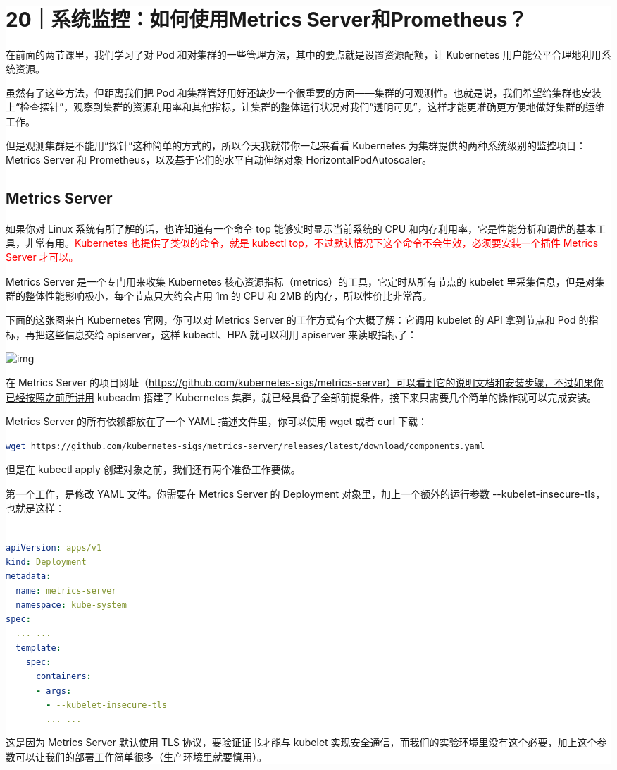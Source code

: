 # 20｜系统监控：如何使用Metrics Server和Prometheus？

在前面的两节课里，我们学习了对 Pod 和对集群的一些管理方法，其中的要点就是设置资源配额，让 Kubernetes 用户能公平合理地利用系统资源。

虽然有了这些方法，但距离我们把 Pod 和集群管好用好还缺少一个很重要的方面——集群的可观测性。也就是说，我们希望给集群也安装上“检查探针”，观察到集群的资源利用率和其他指标，让集群的整体运行状况对我们“透明可见”，这样才能更准确更方便地做好集群的运维工作。

但是观测集群是不能用“探针”这种简单的方式的，所以今天我就带你一起来看看 Kubernetes 为集群提供的两种系统级别的监控项目：Metrics Server 和 Prometheus，以及基于它们的水平自动伸缩对象 HorizontalPodAutoscaler。

## Metrics Server

如果你对 Linux 系统有所了解的话，也许知道有一个命令 top 能够实时显示当前系统的 CPU 和内存利用率，它是性能分析和调优的基本工具，非常有用。<font color='red'>Kubernetes 也提供了类似的命令，就是 kubectl top，不过默认情况下这个命令不会生效，必须要安装一个插件 Metrics Server 才可以。</font>

Metrics Server 是一个专门用来收集 Kubernetes 核心资源指标（metrics）的工具，它定时从所有节点的 kubelet 里采集信息，但是对集群的整体性能影响极小，每个节点只大约会占用 1m 的 CPU 和 2MB 的内存，所以性价比非常高。

下面的这张图来自 Kubernetes 官网，你可以对 Metrics Server 的工作方式有个大概了解：它调用 kubelet 的 API 拿到节点和 Pod 的指标，再把这些信息交给 apiserver，这样 kubectl、HPA 就可以利用 apiserver 来读取指标了：

![img](https://yunqing-img.oss-cn-beijing.aliyuncs.com/hexo/article/202212/8f4a22788c03b06377cabe791c67989e.png)

在 Metrics Server 的项目网址（https://github.com/kubernetes-sigs/metrics-server）可以看到它的说明文档和安装步骤，不过如果你已经按照之前所讲用 kubeadm 搭建了 Kubernetes 集群，就已经具备了全部前提条件，接下来只需要几个简单的操作就可以完成安装。

Metrics Server 的所有依赖都放在了一个 YAML 描述文件里，你可以使用 wget 或者 curl 下载：

```bash
wget https://github.com/kubernetes-sigs/metrics-server/releases/latest/download/components.yaml
```

但是在 kubectl apply 创建对象之前，我们还有两个准备工作要做。

第一个工作，是修改 YAML 文件。你需要在 Metrics Server 的 Deployment 对象里，加上一个额外的运行参数 --kubelet-insecure-tls，也就是这样：

```yaml

apiVersion: apps/v1
kind: Deployment
metadata:
  name: metrics-server
  namespace: kube-system
spec:
  ... ... 
  template:
    spec:
      containers:
      - args:
        - --kubelet-insecure-tls
        ... ... 
```

这是因为 Metrics Server 默认使用 TLS 协议，要验证证书才能与 kubelet 实现安全通信，而我们的实验环境里没有这个必要，加上这个参数可以让我们的部署工作简单很多（生产环境里就要慎用）。
